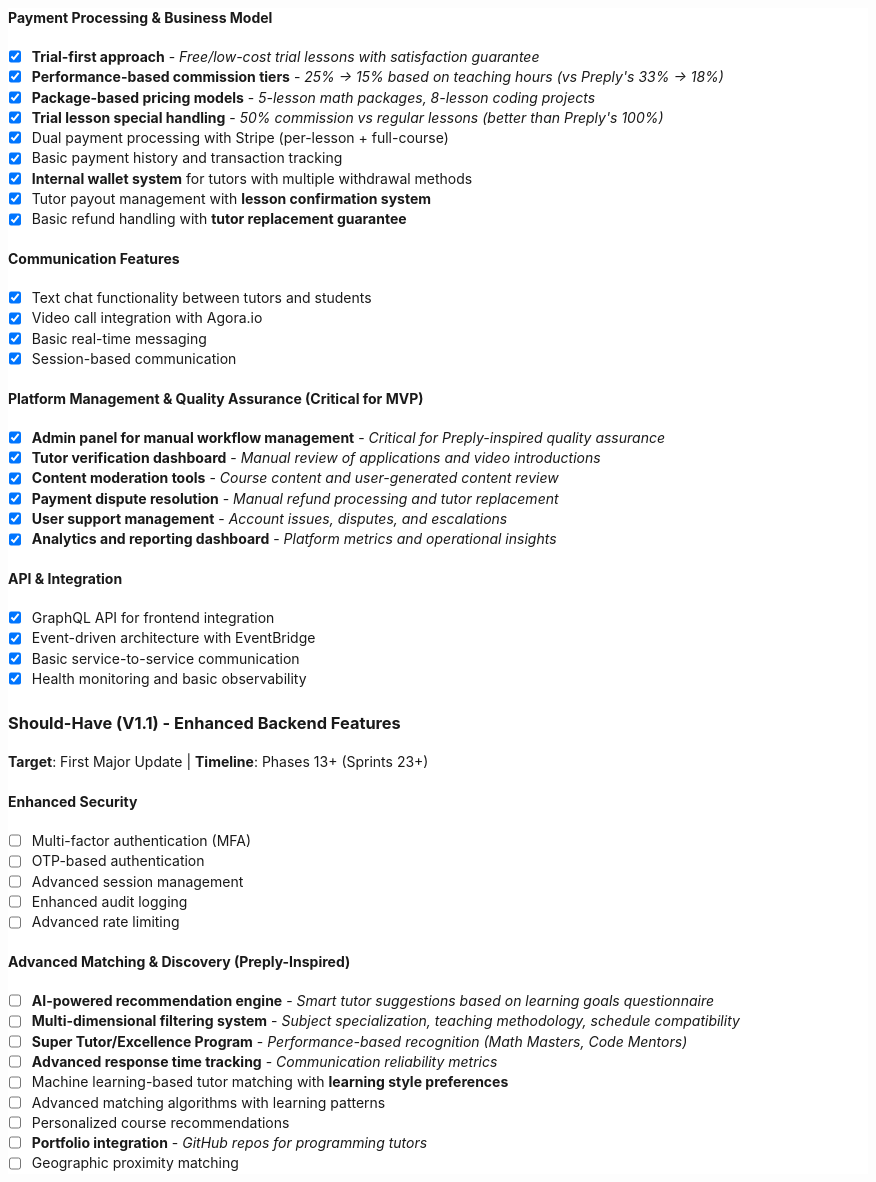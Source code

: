 #### Payment Processing & Business Model
- [x] **Trial-first approach** - *Free/low-cost trial lessons with satisfaction guarantee*
- [x] **Performance-based commission tiers** - *25% → 15% based on teaching hours (vs Preply's 33% → 18%)*
- [x] **Package-based pricing models** - *5-lesson math packages, 8-lesson coding projects*
- [x] **Trial lesson special handling** - *50% commission vs regular lessons (better than Preply's 100%)*
- [x] Dual payment processing with Stripe (per-lesson + full-course)
- [x] Basic payment history and transaction tracking
- [x] **Internal wallet system** for tutors with multiple withdrawal methods
- [x] Tutor payout management with **lesson confirmation system**
- [x] Basic refund handling with **tutor replacement guarantee**

#### Communication Features
- [x] Text chat functionality between tutors and students
- [x] Video call integration with Agora.io
- [x] Basic real-time messaging
- [x] Session-based communication

#### Platform Management & Quality Assurance (Critical for MVP)
- [x] **Admin panel for manual workflow management** - *Critical for Preply-inspired quality assurance*
- [x] **Tutor verification dashboard** - *Manual review of applications and video introductions*
- [x] **Content moderation tools** - *Course content and user-generated content review*
- [x] **Payment dispute resolution** - *Manual refund processing and tutor replacement*
- [x] **User support management** - *Account issues, disputes, and escalations*
- [x] **Analytics and reporting dashboard** - *Platform metrics and operational insights*

#### API & Integration
- [x] GraphQL API for frontend integration
- [x] Event-driven architecture with EventBridge
- [x] Basic service-to-service communication
- [x] Health monitoring and basic observability

### Should-Have (V1.1) - Enhanced Backend Features  
**Target**: First Major Update | **Timeline**: Phases 13+ (Sprints 23+)

#### Enhanced Security
- [ ] Multi-factor authentication (MFA)
- [ ] OTP-based authentication
- [ ] Advanced session management
- [ ] Enhanced audit logging
- [ ] Advanced rate limiting

#### Advanced Matching & Discovery (Preply-Inspired)
- [ ] **AI-powered recommendation engine** - *Smart tutor suggestions based on learning goals questionnaire*
- [ ] **Multi-dimensional filtering system** - *Subject specialization, teaching methodology, schedule compatibility*
- [ ] **Super Tutor/Excellence Program** - *Performance-based recognition (Math Masters, Code Mentors)*
- [ ] **Advanced response time tracking** - *Communication reliability metrics*
- [ ] Machine learning-based tutor matching with **learning style preferences**
- [ ] Advanced matching algorithms with learning patterns
- [ ] Personalized course recommendations
- [ ] **Portfolio integration** - *GitHub repos for programming tutors*
- [ ] Geographic proximity matching
